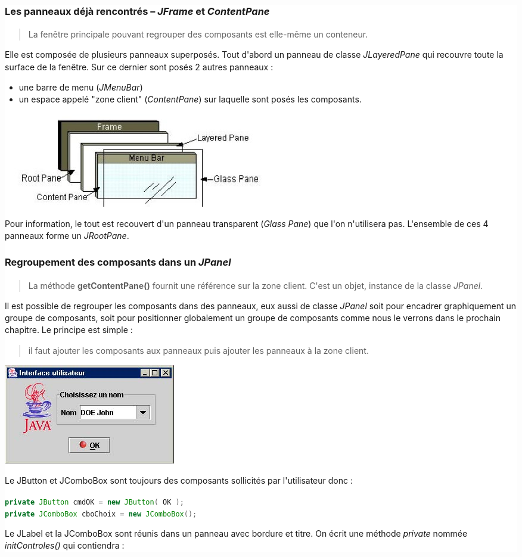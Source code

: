 ### Les panneaux déjà rencontrés – _JFrame_ et _ContentPane_

>La fenêtre principale pouvant regrouper des composants est elle-même un conteneur.

Elle est composée de plusieurs panneaux superposés. Tout d'abord un panneau de classe _JLayeredPane_ qui recouvre toute la surface de la fenêtre. Sur ce dernier sont posés 2 autres panneaux :

- une barre de menu (_JMenuBar_)
- un espace appelé "zone client" (_ContentPane_) sur laquelle sont posés les composants.

![images/panneaux.jpg](images/panneaux.jpg)

Pour information, le tout est recouvert d'un panneau transparent (_Glass Pane_) que l'on n'utilisera pas. L'ensemble de ces 4 panneaux forme un _JRootPane_.

### Regroupement des composants dans un _JPanel_

>La méthode **getContentPane()** fournit une référence sur la zone client. C'est un objet, instance de la classe _JPanel_.

Il est possible de regrouper les composants dans des panneaux, eux aussi de classe _JPanel_ soit pour encadrer graphiquement un groupe de composants, soit pour positionner globalement un groupe de composants comme nous le verrons dans le prochain chapitre. Le principe est simple :

>il faut ajouter les composants aux panneaux puis ajouter les panneaux à la zone client.

![images/exemplejpanel.jpg](images/exemplejpanel.jpg)

Le JButton et JComboBox sont toujours des composants sollicités par l'utilisateur donc :

```java
private JButton cmdOK = new JButton( OK );
private JComboBox cboChoix = new JComboBox();
```

Le JLabel et la JComboBox sont réunis dans un panneau avec bordure et titre. On écrit une méthode _private_ nommée _initControles()_ qui contiendra :
